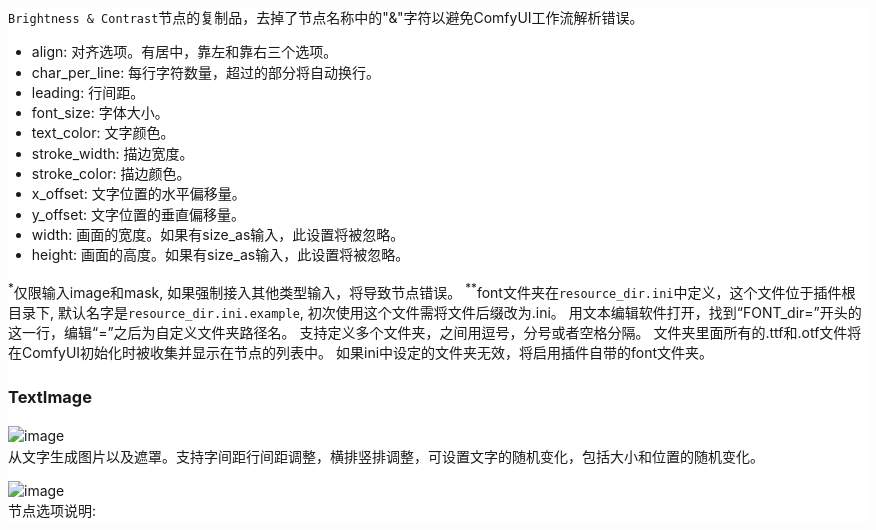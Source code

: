 ```Brightness & Contrast```节点的复制品，去掉了节点名称中的"&"字符以避免ComfyUI工作流解析错误。
* align: 对齐选项。有居中，靠左和靠右三个选项。
* char_per_line: 每行字符数量，超过的部分将自动换行。
* leading: 行间距。
* font_size: 字体大小。
* text_color: 文字颜色。
* stroke_width: 描边宽度。
* stroke_color: 描边颜色。
* x_offset: 文字位置的水平偏移量。
* y_offset: 文字位置的垂直偏移量。
* width: 画面的宽度。如果有size_as输入，此设置将被忽略。
* height: 画面的高度。如果有size_as输入，此设置将被忽略。

<sup>*</sup>仅限输入image和mask, 如果强制接入其他类型输入，将导致节点错误。
<sup>**</sup>font文件夹在```resource_dir.ini```中定义，这个文件位于插件根目录下, 默认名字是```resource_dir.ini.example```, 初次使用这个文件需将文件后缀改为.ini。 
用文本编辑软件打开，找到“FONT_dir=”开头的这一行，编辑“=”之后为自定义文件夹路径名。
支持定义多个文件夹，之间用逗号，分号或者空格分隔。
文件夹里面所有的.ttf和.otf文件将在ComfyUI初始化时被收集并显示在节点的列表中。
如果ini中设定的文件夹无效，将启用插件自带的font文件夹。

### <a id="table1">TextImage</a>
![image](image/text_image_example.jpg)    
从文字生成图片以及遮罩。支持字间距行间距调整，横排竖排调整，可设置文字的随机变化，包括大小和位置的随机变化。

![image](image/text_image_node.jpg)    
节点选项说明:
